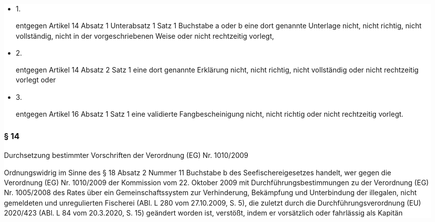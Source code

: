   - 1\.
    
    <div style="">
    
    entgegen Artikel 14 Absatz 1 Unterabsatz 1 Satz 1 Buchstabe a oder b
    eine dort genannte Unterlage nicht, nicht richtig, nicht
    vollständig, nicht in der vorgeschriebenen Weise oder nicht
    rechtzeitig vorlegt,
    
    </div>

  - 2\.
    
    <div style="">
    
    entgegen Artikel 14 Absatz 2 Satz 1 eine dort genannte Erklärung
    nicht, nicht richtig, nicht vollständig oder nicht rechtzeitig
    vorlegt oder
    
    </div>

  - 3\.
    
    <div style="">
    
    entgegen Artikel 16 Absatz 1 Satz 1 eine validierte
    Fangbescheinigung nicht, nicht richtig oder nicht rechtzeitig
    vorlegt.
    
    </div>

</div>

</div>

</div>

</div>

<span id="BJNR135500998BJNE002706377.html"></span>

### § 14  
Durchsetzung bestimmter Vorschriften der Verordnung (EG) Nr. 1010/2009

<div>

<div class="jnhtml">

<div>

<div class="jurAbsatz">

Ordnungswidrig im Sinne des § 18 Absatz 2 Nummer 11 Buchstabe b des
Seefischereigesetzes handelt, wer gegen die Verordnung (EG) Nr.
1010/2009 der Kommission vom 22. Oktober 2009 mit
Durchführungsbestimmungen zu der Verordnung (EG) Nr. 1005/2008 des
Rates über ein Gemeinschaftssystem zur Verhinderung, Bekämpfung und
Unterbindung der illegalen, nicht gemeldeten und unregulierten Fischerei
(ABl. L 280 vom 27.10.2009, S. 5), die zuletzt durch die
Durchführungsverordnung (EU) 2020/423 (ABl. L 84 vom 20.3.2020, S. 15)
geändert worden ist, verstößt, indem er vorsätzlich oder fahrlässig als
Kapitän
